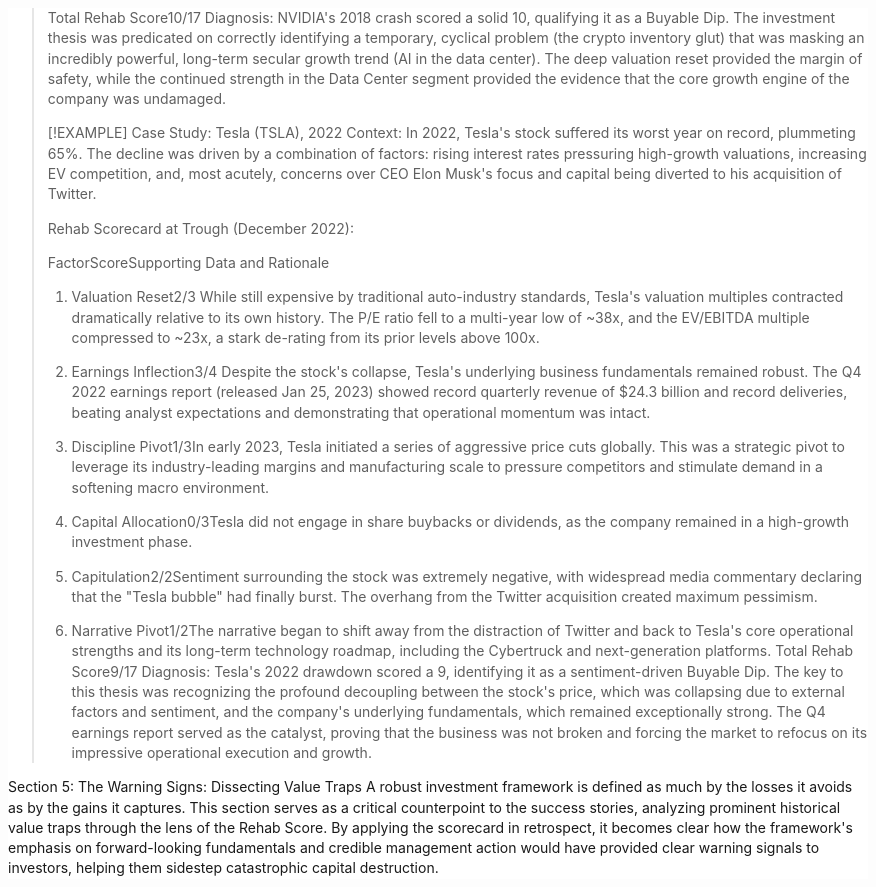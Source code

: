 >
> Total Rehab Score10/17
> Diagnosis: NVIDIA's 2018 crash scored a solid 10, qualifying it as a Buyable Dip. The investment thesis was predicated on correctly identifying a temporary, cyclical problem (the crypto inventory glut) that was masking an incredibly powerful, long-term secular growth trend (AI in the data center). The deep valuation reset provided the margin of safety, while the continued strength in the Data Center segment provided the evidence that the core growth engine of the company was undamaged.
>
> [!EXAMPLE] Case Study: Tesla (TSLA), 2022
> Context: In 2022, Tesla's stock suffered its worst year on record, plummeting 65%. The decline was driven by a combination of factors: rising interest rates pressuring high-growth valuations, increasing EV competition, and, most acutely, concerns over CEO Elon Musk's focus and capital being diverted to his acquisition of Twitter.
>
> Rehab Scorecard at Trough (December 2022):
>
> FactorScoreSupporting Data and Rationale
> 1. Valuation Reset2/3
> While still expensive by traditional auto-industry standards, Tesla's valuation multiples contracted dramatically relative to its own history. The P/E ratio fell to a multi-year low of ~38x, and the EV/EBITDA multiple compressed to ~23x, a stark de-rating from its prior levels above 100x.
>
> 2. Earnings Inflection3/4
> Despite the stock's collapse, Tesla's underlying business fundamentals remained robust. The Q4 2022 earnings report (released Jan 25, 2023) showed record quarterly revenue of $24.3 billion and record deliveries, beating analyst expectations and demonstrating that operational momentum was intact.
>
> 3. Discipline Pivot1/3In early 2023, Tesla initiated a series of aggressive price cuts globally. This was a strategic pivot to leverage its industry-leading margins and manufacturing scale to pressure competitors and stimulate demand in a softening macro environment.
> 4. Capital Allocation0/3Tesla did not engage in share buybacks or dividends, as the company remained in a high-growth investment phase.
> 5. Capitulation2/2Sentiment surrounding the stock was extremely negative, with widespread media commentary declaring that the "Tesla bubble" had finally burst. The overhang from the Twitter acquisition created maximum pessimism.
> 6. Narrative Pivot1/2The narrative began to shift away from the distraction of Twitter and back to Tesla's core operational strengths and its long-term technology roadmap, including the Cybertruck and next-generation platforms.
> Total Rehab Score9/17
> Diagnosis: Tesla's 2022 drawdown scored a 9, identifying it as a sentiment-driven Buyable Dip. The key to this thesis was recognizing the profound decoupling between the stock's price, which was collapsing due to external factors and sentiment, and the company's underlying fundamentals, which remained exceptionally strong. The Q4 earnings report served as the catalyst, proving that the business was not broken and forcing the market to refocus on its impressive operational execution and growth.
>
Section 5: The Warning Signs: Dissecting Value Traps
A robust investment framework is defined as much by the losses it avoids as by the gains it captures. This section serves as a critical counterpoint to the success stories, analyzing prominent historical value traps through the lens of the Rehab Score. By applying the scorecard in retrospect, it becomes clear how the framework's emphasis on forward-looking fundamentals and credible management action would have provided clear warning signals to investors, helping them sidestep catastrophic capital destruction.
